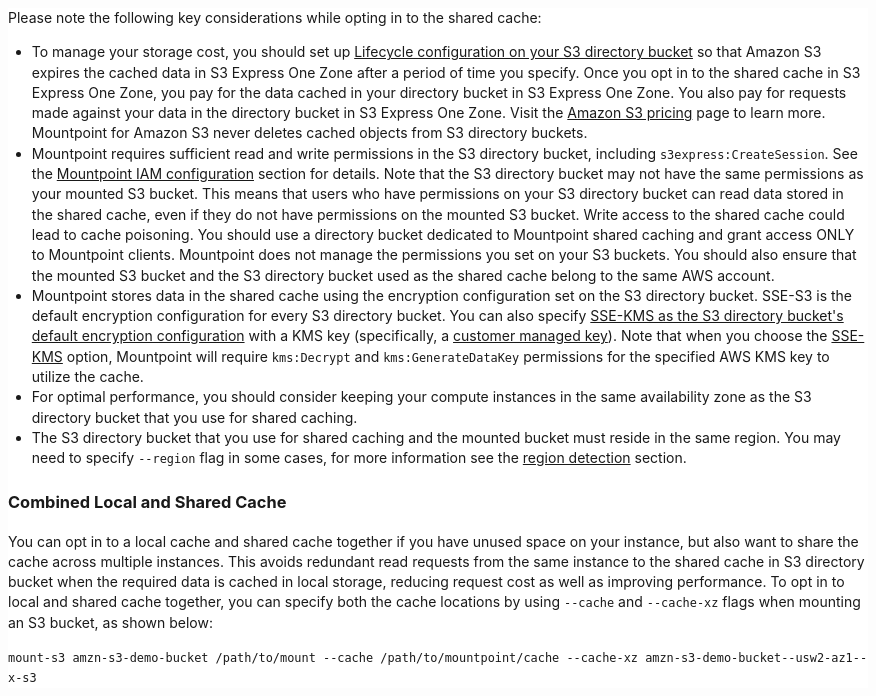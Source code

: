 Please note the following key considerations while opting in to the shared cache:

* To manage your storage cost, you should set up [Lifecycle configuration on your S3 directory bucket](https://docs.aws.amazon.com/AmazonS3/latest/userguide/directory-buckets-objects-lifecycle.html) so that Amazon S3 expires the cached data in S3 Express One Zone after a period of time you specify.
  Once you opt in to the shared cache in S3 Express One Zone, you pay for the data cached in your directory bucket in S3 Express One Zone.
  You also pay for requests made against your data in the directory bucket in S3 Express One Zone.
  Visit the [Amazon S3 pricing](https://aws.amazon.com/s3/pricing/) page to learn more. Mountpoint for Amazon S3 never deletes cached objects from S3 directory buckets.
* Mountpoint requires sufficient read and write permissions in the S3 directory bucket, including `s3express:CreateSession`.
  See the [Mountpoint IAM configuration](./CONFIGURATION.md#iam-permissions) section for details.
  Note that the S3 directory bucket may not have the same permissions as your mounted S3 bucket.
  This means that users who have permissions on your S3 directory bucket can read data stored in the shared cache, even if they do not have permissions on the mounted S3 bucket.
  Write access to the shared cache could lead to cache poisoning.
  You should use a directory bucket dedicated to Mountpoint shared caching and grant access ONLY to Mountpoint clients.
  Mountpoint does not manage the permissions you set on your S3 buckets.
  You should also ensure that the mounted S3 bucket and the S3 directory bucket used as the shared cache belong to the same AWS account.
* Mountpoint stores data in the shared cache using the encryption configuration set on the S3 directory bucket.
  SSE-S3 is the default encryption configuration for every S3 directory bucket.
  You can also specify [SSE-KMS as the S3 directory bucket's default encryption configuration](https://docs.aws.amazon.com/AmazonS3/latest/userguide/s3-express-specifying-kms-encryption.html) with a KMS key (specifically, a [customer managed key](https://docs.aws.amazon.com/kms/latest/developerguide/concepts.html#customer-cmk)).
  Note that when you choose the [SSE-KMS](https://docs.aws.amazon.com/AmazonS3/latest/userguide/UsingKMSEncryption.html) option, Mountpoint will require `kms:Decrypt` and `kms:GenerateDataKey` permissions for the specified AWS KMS key to utilize the cache.
* For optimal performance, you should consider keeping your compute instances in the same availability zone as the S3 directory bucket that you use for shared caching.
* The S3 directory bucket that you use for shared caching and the mounted bucket must reside in the same region.
  You may need to specify `--region` flag in some cases, for more information see the [region detection](https://github.com/awslabs/mountpoint-s3/blob/main/doc/CONFIGURATION.md#region-detection) section.

### Combined Local and Shared Cache

You can opt in to a local cache and shared cache together if you have unused space on your instance, but also want to share the cache across multiple instances.
This avoids redundant read requests from the same instance to the shared cache in S3 directory bucket when the required data is cached in local storage, reducing request cost as well as improving performance.
To opt in to local and shared cache together, you can specify both the cache locations by using `--cache` and `--cache-xz` flags when mounting an S3 bucket, as shown below:

```
mount-s3 amzn-s3-demo-bucket /path/to/mount --cache /path/to/mountpoint/cache --cache-xz amzn-s3-demo-bucket--usw2-az1--x-s3
```
